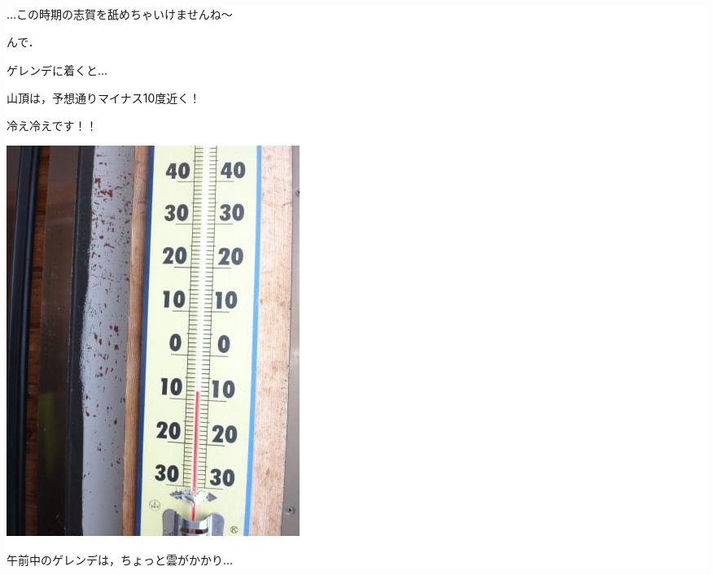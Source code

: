


…この時期の志賀を舐めちゃいけませんね～





んで．


ゲレンデに着くと…


山頂は，予想通りマイナス10度近く！


冷え冷えです！！




![942fa6dea4d0451b3a8cbc63097dcd5d.jpg](images/942fa6dea4d0451b3a8cbc63097dcd5d.jpg)




午前中のゲレンデは，ちょっと雲がかかり…



